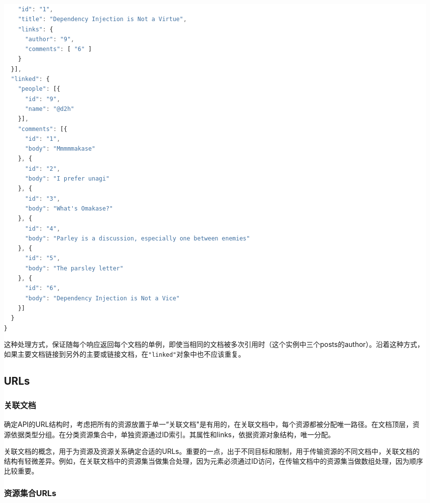 ```javascript
    "id": "1",
    "title": "Dependency Injection is Not a Virtue",
    "links": {
      "author": "9",
      "comments": [ "6" ]
    }
  }],
  "linked": {
    "people": [{
      "id": "9",
      "name": "@d2h"
    }],
    "comments": [{
      "id": "1",
      "body": "Mmmmmakase"
    }, {
      "id": "2",
      "body": "I prefer unagi"
    }, {
      "id": "3",
      "body": "What's Omakase?"
    }, {
      "id": "4",
      "body": "Parley is a discussion, especially one between enemies"
    }, {
      "id": "5",
      "body": "The parsley letter"
    }, {
      "id": "6",
      "body": "Dependency Injection is Not a Vice"
    }]
  }
}
```

这种处理方式，保证随每个响应返回每个文档的单例，即使当相同的文档被多次引用时（这个实例中三个posts的author）。沿着这种方式，如果主要文档链接到另外的主要或链接文档，在`"linked"`对象中也不应该重复。


## URLs <a href="#urls" id="urls" class="headerlink"></a>

### 关联文档 <a href="#urls-reference-document" id="urls-reference-document" class="headerlink"></a>

确定API的URL结构时，考虑把所有的资源放置于单一“关联文档"是有用的，在关联文档中，每个资源都被分配唯一路径。在文档顶层，资源依据类型分组。在分类资源集合中，单独资源通过ID索引。其属性和links，依据资源对象结构，唯一分配。

关联文档的概念，用于为资源及资源关系确定合适的URLs。重要的一点，出于不同目标和限制，用于传输资源的不同文档中，关联文档的结构有轻微差异。例如，在关联文档中的资源集当做集合处理，因为元素必须通过ID访问，在传输文档中的资源集当做数组处理，因为顺序比较重要。

### 资源集合URLs <a href="#urls-resource-collections" id="urls-resource-collections" class="headerlink"></a>
